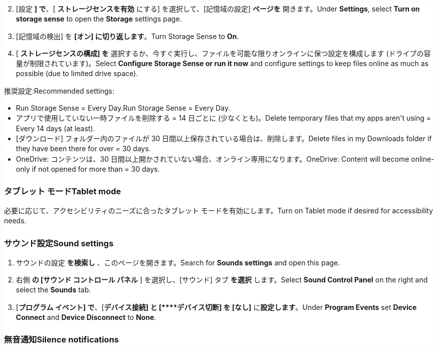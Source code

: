 2.  <span data-ttu-id="441c1-335">[設定 **] で**、[ **ストレージセンスを有効** にする] を選択して、[記憶域の設定] **ページを** 開きます。</span><span class="sxs-lookup"><span data-stu-id="441c1-335">Under **Settings**, select **Turn on storage sense** to open the **Storage** settings page.</span></span>

3.  <span data-ttu-id="441c1-336">[記憶域の検出] を **[オン] に切り返します**。</span><span class="sxs-lookup"><span data-stu-id="441c1-336">Turn Storage Sense to **On**.</span></span>

4.  <span data-ttu-id="441c1-337">[ **ストレージセンスの構成] を** 選択するか、今すぐ実行し、ファイルを可能な限りオンラインに保つ設定を構成します (ドライブの容量が制限されています)。</span><span class="sxs-lookup"><span data-stu-id="441c1-337">Select **Configure Storage Sense or run it now** and configure settings to keep files online as much as possible (due to limited drive space).</span></span>

<span data-ttu-id="441c1-338">推奨設定:</span><span class="sxs-lookup"><span data-stu-id="441c1-338">Recommended settings:</span></span>

- <span data-ttu-id="441c1-339">Run Storage Sense = Every Day.</span><span class="sxs-lookup"><span data-stu-id="441c1-339">Run Storage Sense = Every Day.</span></span>
- <span data-ttu-id="441c1-340">アプリで使用していない一時ファイルを削除する = 14 日ごとに (少なくとも)。</span><span class="sxs-lookup"><span data-stu-id="441c1-340">Delete temporary files that my apps aren't using = Every 14 days (at least).</span></span>
- <span data-ttu-id="441c1-341">[ダウンロード] フォルダー内のファイルが 30 日間以上保存されている場合は、削除します。</span><span class="sxs-lookup"><span data-stu-id="441c1-341">Delete files in my Downloads folder if they have been there for over = 30 days.</span></span>
- <span data-ttu-id="441c1-342">OneDrive: コンテンツは、30 日間以上開かされていない場合、オンライン専用になります。</span><span class="sxs-lookup"><span data-stu-id="441c1-342">OneDrive: Content will become online-only if not opened for more than = 30 days.</span></span>

### <a name="tablet-mode"></a><span data-ttu-id="441c1-343">タブレット モード</span><span class="sxs-lookup"><span data-stu-id="441c1-343">Tablet mode</span></span>

<span data-ttu-id="441c1-344">必要に応じて、アクセシビリティのニーズに合ったタブレット モードを有効にします。</span><span class="sxs-lookup"><span data-stu-id="441c1-344">Turn on Tablet mode if desired for accessibility needs.</span></span>


### <a name="sound-settings"></a><span data-ttu-id="441c1-345">サウンド設定</span><span class="sxs-lookup"><span data-stu-id="441c1-345">Sound settings</span></span>

1. <span data-ttu-id="441c1-346">サウンドの設定 **を検索し** 、このページを開きます。</span><span class="sxs-lookup"><span data-stu-id="441c1-346">Search for **Sounds settings** and open this page.</span></span>

2. <span data-ttu-id="441c1-347">右側 **の [サウンド コントロール パネル** ] を選択し、[サウンド] タブ **を選択** します。</span><span class="sxs-lookup"><span data-stu-id="441c1-347">Select **Sound Control Panel** on the right and select the **Sounds** tab.</span></span>

3. <span data-ttu-id="441c1-348">[**プログラム イベント] で**、[**デバイス接続] と [\*\*\*\*デバイス切断] を [なし]** に**設定します**。</span><span class="sxs-lookup"><span data-stu-id="441c1-348">Under **Program Events** set **Device Connect** and **Device Disconnect** to **None**.</span></span>

### <a name="silence-notifications"></a><span data-ttu-id="441c1-349">無音通知</span><span class="sxs-lookup"><span data-stu-id="441c1-349">Silence notifications</span></span>
